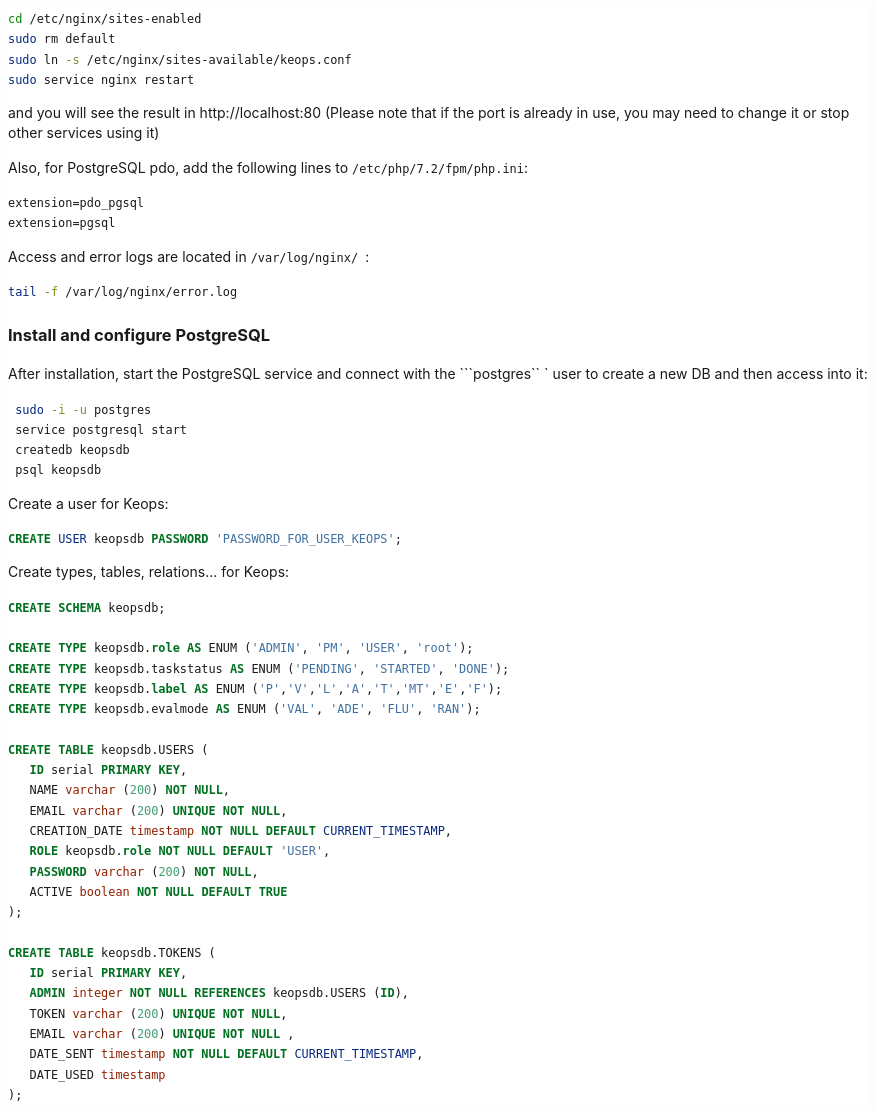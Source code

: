 ```bash
cd /etc/nginx/sites-enabled
sudo rm default
sudo ln -s /etc/nginx/sites-available/keops.conf
sudo service nginx restart
```

and you will see the result in http://localhost:80
(Please note that if the port is already in use, you may need to change it or stop other services using it)

Also, for PostgreSQL pdo, add the following lines to ``` /etc/php/7.2/fpm/php.ini ```:

```
extension=pdo_pgsql
extension=pgsql
```

Access and error logs are located in ```/var/log/nginx/ ```:

```bash
tail -f /var/log/nginx/error.log
```

### Install and configure PostgreSQL ###

After installation,  start the PostgreSQL service and connect with the ```postgres`` ` user to create a new DB and then access into it:

```bash
 sudo -i -u postgres
 service postgresql start
 createdb keopsdb
 psql keopsdb
 ```
 
 Create a user for Keops:
 
 ```sql
 CREATE USER keopsdb PASSWORD 'PASSWORD_FOR_USER_KEOPS';
 ```
 
 Create types, tables, relations... for Keops:
 
 ```sql
CREATE SCHEMA keopsdb;

CREATE TYPE keopsdb.role AS ENUM ('ADMIN', 'PM', 'USER', 'root');
CREATE TYPE keopsdb.taskstatus AS ENUM ('PENDING', 'STARTED', 'DONE');
CREATE TYPE keopsdb.label AS ENUM ('P','V','L','A','T','MT','E','F');
CREATE TYPE keopsdb.evalmode AS ENUM ('VAL', 'ADE', 'FLU', 'RAN');

CREATE TABLE keopsdb.USERS (
    ID serial PRIMARY KEY,
    NAME varchar (200) NOT NULL,
    EMAIL varchar (200) UNIQUE NOT NULL,
    CREATION_DATE timestamp NOT NULL DEFAULT CURRENT_TIMESTAMP,
    ROLE keopsdb.role NOT NULL DEFAULT 'USER',
    PASSWORD varchar (200) NOT NULL,
    ACTIVE boolean NOT NULL DEFAULT TRUE
 );

CREATE TABLE keopsdb.TOKENS (
    ID serial PRIMARY KEY,
    ADMIN integer NOT NULL REFERENCES keopsdb.USERS (ID),
    TOKEN varchar (200) UNIQUE NOT NULL,
    EMAIL varchar (200) UNIQUE NOT NULL ,
    DATE_SENT timestamp NOT NULL DEFAULT CURRENT_TIMESTAMP,
    DATE_USED timestamp
);
 ```